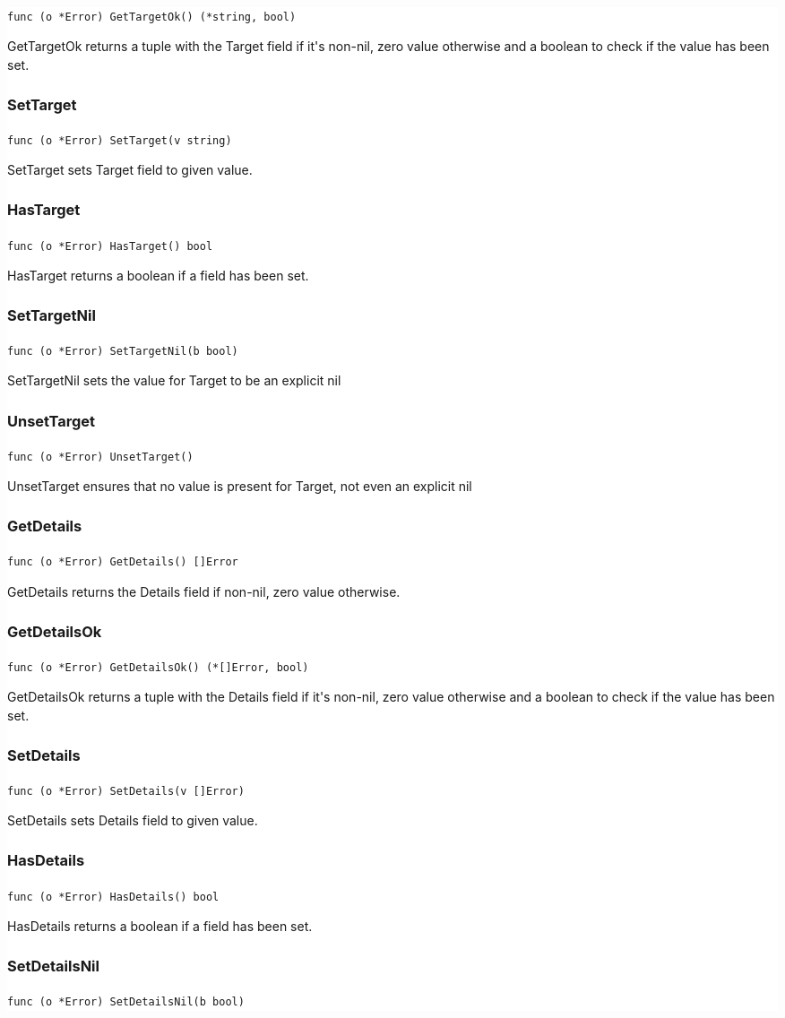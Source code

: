 `func (o *Error) GetTargetOk() (*string, bool)`

GetTargetOk returns a tuple with the Target field if it's non-nil, zero value otherwise
and a boolean to check if the value has been set.

### SetTarget

`func (o *Error) SetTarget(v string)`

SetTarget sets Target field to given value.

### HasTarget

`func (o *Error) HasTarget() bool`

HasTarget returns a boolean if a field has been set.

### SetTargetNil

`func (o *Error) SetTargetNil(b bool)`

 SetTargetNil sets the value for Target to be an explicit nil

### UnsetTarget
`func (o *Error) UnsetTarget()`

UnsetTarget ensures that no value is present for Target, not even an explicit nil
### GetDetails

`func (o *Error) GetDetails() []Error`

GetDetails returns the Details field if non-nil, zero value otherwise.

### GetDetailsOk

`func (o *Error) GetDetailsOk() (*[]Error, bool)`

GetDetailsOk returns a tuple with the Details field if it's non-nil, zero value otherwise
and a boolean to check if the value has been set.

### SetDetails

`func (o *Error) SetDetails(v []Error)`

SetDetails sets Details field to given value.

### HasDetails

`func (o *Error) HasDetails() bool`

HasDetails returns a boolean if a field has been set.

### SetDetailsNil

`func (o *Error) SetDetailsNil(b bool)`
